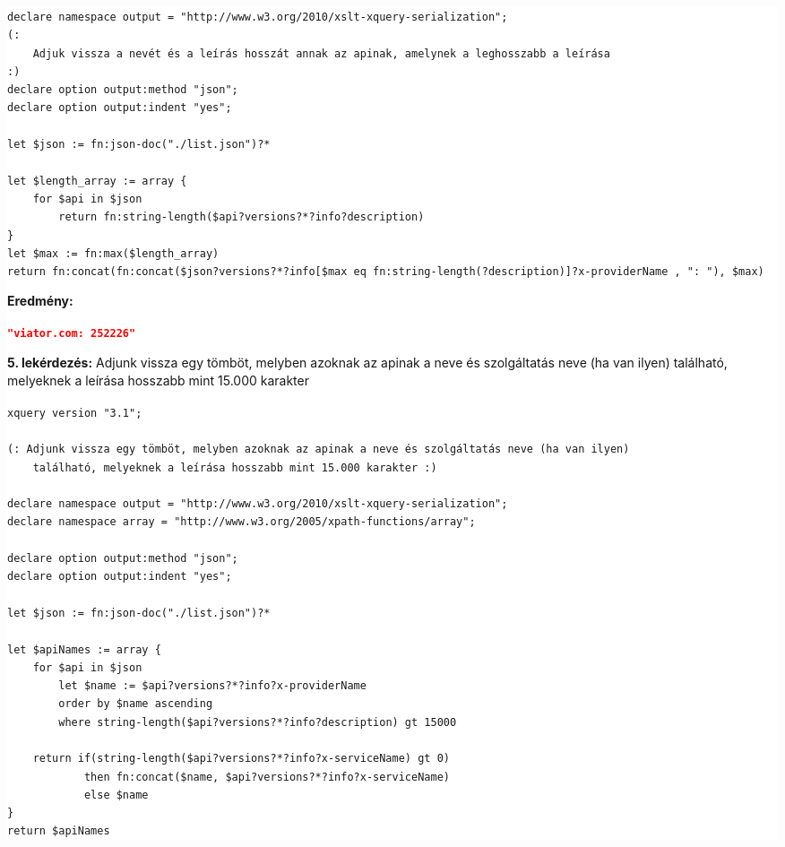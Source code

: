 ```xquery
declare namespace output = "http://www.w3.org/2010/xslt-xquery-serialization";
(:
    Adjuk vissza a nevét és a leírás hosszát annak az apinak, amelynek a leghosszabb a leírása
:)
declare option output:method "json";
declare option output:indent "yes";

let $json := fn:json-doc("./list.json")?*

let $length_array := array {
    for $api in $json
        return fn:string-length($api?versions?*?info?description)
}
let $max := fn:max($length_array)
return fn:concat(fn:concat($json?versions?*?info[$max eq fn:string-length(?description)]?x-providerName , ": "), $max)
```

**Eredmény:**
```json
"viator.com: 252226"
```

**5. lekérdezés:**
Adjunk vissza egy tömböt, melyben azoknak az apinak a neve és szolgáltatás neve (ha van ilyen)
    található, melyeknek a leírása hosszabb mint 15.000 karakter
    
```xquery
xquery version "3.1";

(: Adjunk vissza egy tömböt, melyben azoknak az apinak a neve és szolgáltatás neve (ha van ilyen)
    található, melyeknek a leírása hosszabb mint 15.000 karakter :)

declare namespace output = "http://www.w3.org/2010/xslt-xquery-serialization";
declare namespace array = "http://www.w3.org/2005/xpath-functions/array";

declare option output:method "json";
declare option output:indent "yes";

let $json := fn:json-doc("./list.json")?*

let $apiNames := array {
    for $api in $json
        let $name := $api?versions?*?info?x-providerName
        order by $name ascending
        where string-length($api?versions?*?info?description) gt 15000
        
    return if(string-length($api?versions?*?info?x-serviceName) gt 0)
            then fn:concat($name, $api?versions?*?info?x-serviceName)
            else $name
}
return $apiNames
```
